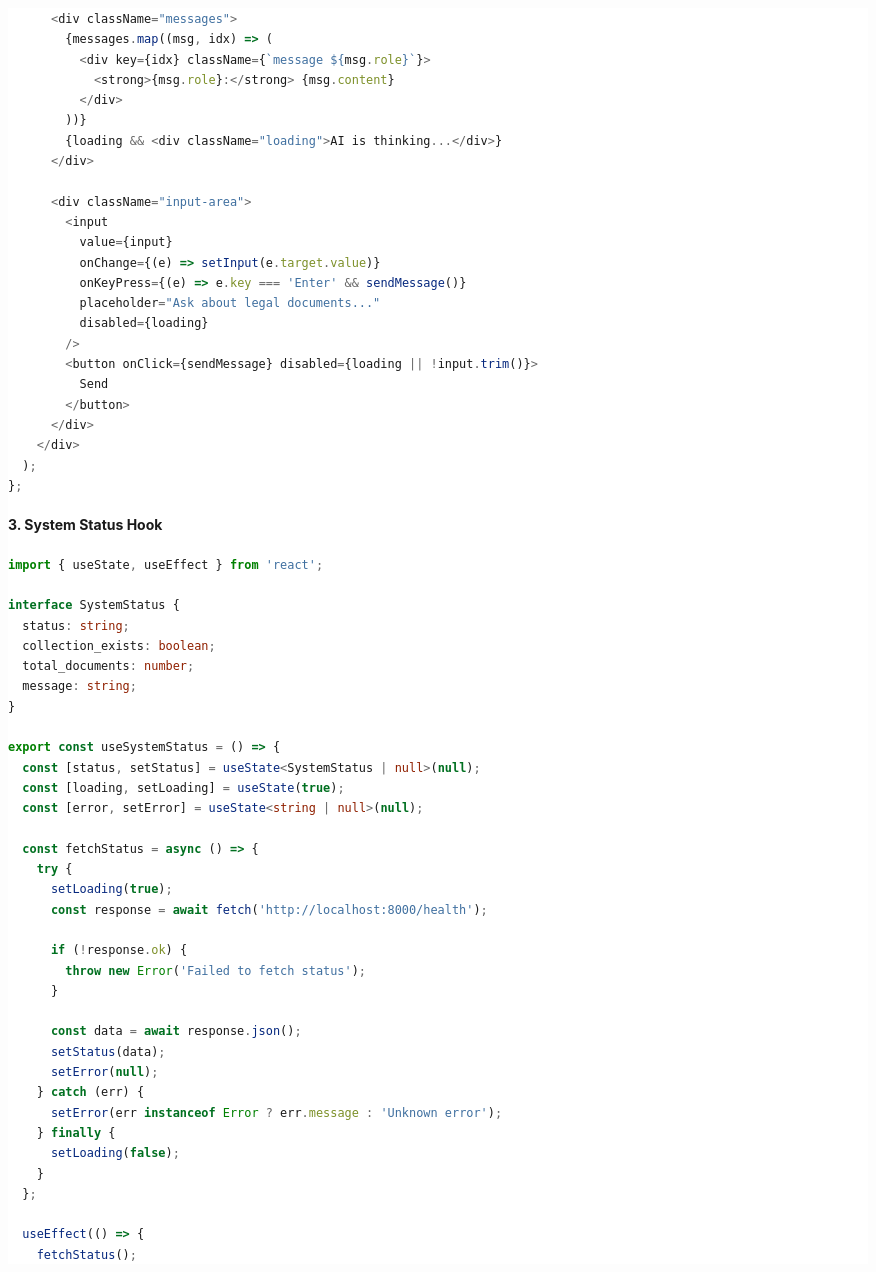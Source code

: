 ```typescript
      <div className="messages">
        {messages.map((msg, idx) => (
          <div key={idx} className={`message ${msg.role}`}>
            <strong>{msg.role}:</strong> {msg.content}
          </div>
        ))}
        {loading && <div className="loading">AI is thinking...</div>}
      </div>
      
      <div className="input-area">
        <input
          value={input}
          onChange={(e) => setInput(e.target.value)}
          onKeyPress={(e) => e.key === 'Enter' && sendMessage()}
          placeholder="Ask about legal documents..."
          disabled={loading}
        />
        <button onClick={sendMessage} disabled={loading || !input.trim()}>
          Send
        </button>
      </div>
    </div>
  );
};
```

#### 3. System Status Hook
```typescript
import { useState, useEffect } from 'react';

interface SystemStatus {
  status: string;
  collection_exists: boolean;
  total_documents: number;
  message: string;
}

export const useSystemStatus = () => {
  const [status, setStatus] = useState<SystemStatus | null>(null);
  const [loading, setLoading] = useState(true);
  const [error, setError] = useState<string | null>(null);

  const fetchStatus = async () => {
    try {
      setLoading(true);
      const response = await fetch('http://localhost:8000/health');
      
      if (!response.ok) {
        throw new Error('Failed to fetch status');
      }
      
      const data = await response.json();
      setStatus(data);
      setError(null);
    } catch (err) {
      setError(err instanceof Error ? err.message : 'Unknown error');
    } finally {
      setLoading(false);
    }
  };

  useEffect(() => {
    fetchStatus();
```